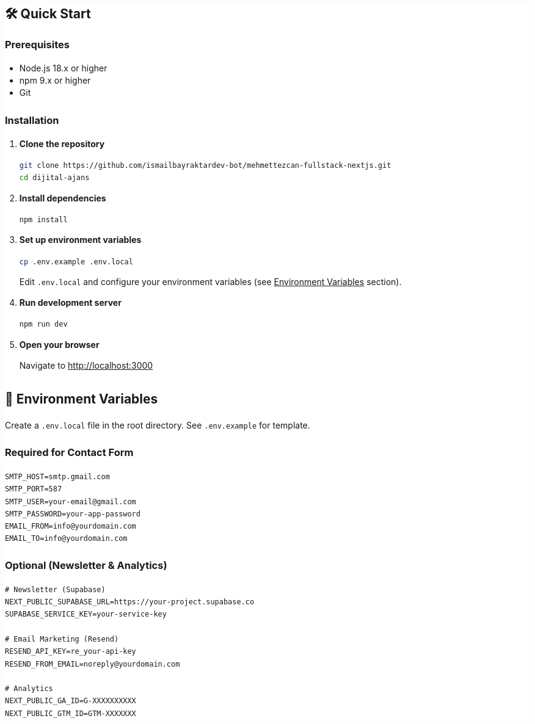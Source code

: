 ## 🛠️ Quick Start

### Prerequisites

- Node.js 18.x or higher
- npm 9.x or higher
- Git

### Installation

1. **Clone the repository**
   ```bash
   git clone https://github.com/ismailbayraktardev-bot/mehmettezcan-fullstack-nextjs.git
   cd dijital-ajans
   ```

2. **Install dependencies**
   ```bash
   npm install
   ```

3. **Set up environment variables**
   ```bash
   cp .env.example .env.local
   ```

   Edit `.env.local` and configure your environment variables (see [Environment Variables](#environment-variables) section).

4. **Run development server**
   ```bash
   npm run dev
   ```

5. **Open your browser**

   Navigate to [http://localhost:3000](http://localhost:3000)

## 📝 Environment Variables

Create a `.env.local` file in the root directory. See `.env.example` for template.

### Required for Contact Form
```env
SMTP_HOST=smtp.gmail.com
SMTP_PORT=587
SMTP_USER=your-email@gmail.com
SMTP_PASSWORD=your-app-password
EMAIL_FROM=info@yourdomain.com
EMAIL_TO=info@yourdomain.com
```

### Optional (Newsletter & Analytics)
```env
# Newsletter (Supabase)
NEXT_PUBLIC_SUPABASE_URL=https://your-project.supabase.co
SUPABASE_SERVICE_KEY=your-service-key

# Email Marketing (Resend)
RESEND_API_KEY=re_your-api-key
RESEND_FROM_EMAIL=noreply@yourdomain.com

# Analytics
NEXT_PUBLIC_GA_ID=G-XXXXXXXXXX
NEXT_PUBLIC_GTM_ID=GTM-XXXXXXX
```
